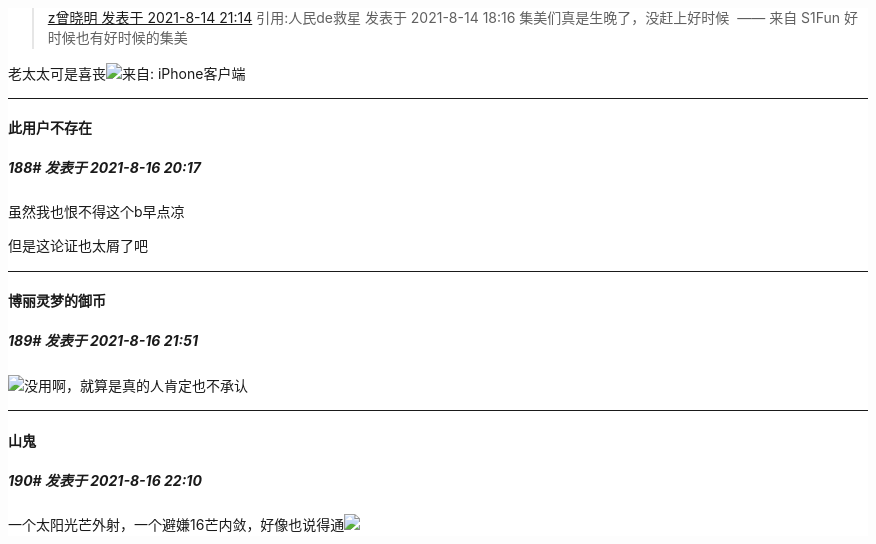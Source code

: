 
<blockquote><a href="httphttps://bbs.saraba1st.com/2b/forum.php?mod=redirect&amp;goto=findpost&amp;pid=52372433&amp;ptid=2020820" target="_blank"> z曾晓明 发表于 2021-8-14 21:14</a> 引用:人民de救星 发表于 2021-8-14 18:16 集美们真是生晚了，没赶上好时候  —— 来自 S1Fun 好时候也有好时候的集美 </blockquote>
老太太可是喜丧<img src="https://static.saraba1st.com/image/smiley/face2017/067.png" referrerpolicy="no-referrer">来自: iPhone客户端


                                                 

*****

####  此用户不存在  
##### 188#       发表于 2021-8-16 20:17


虽然我也恨不得这个b早点凉

但是这论证也太屑了吧


*****

####  博丽灵梦的御币  
##### 189#       发表于 2021-8-16 21:51


<img src="https://static.saraba1st.com/image/smiley/face2017/067.png" referrerpolicy="no-referrer">没用啊，就算是真的人肯定也不承认


*****

####  山鬼  
##### 190#       发表于 2021-8-16 22:10


一个太阳光芒外射，一个避嫌16芒内敛，好像也说得通<img src="https://static.saraba1st.com/image/smiley/face2017/067.png" referrerpolicy="no-referrer">


                                                 